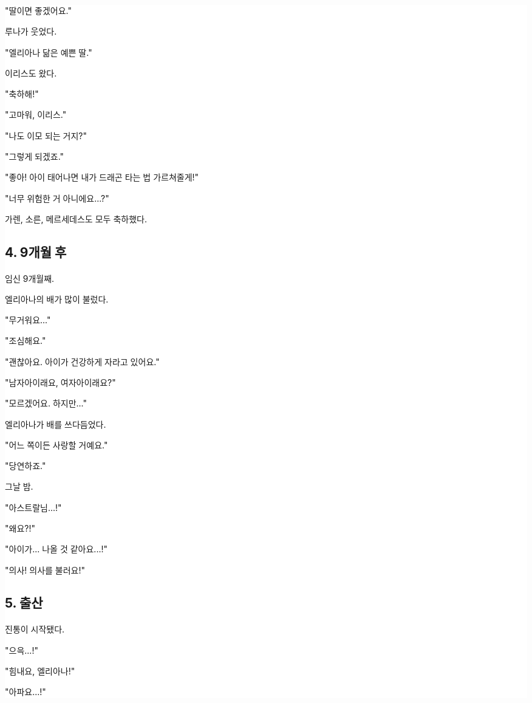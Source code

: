 "딸이면 좋겠어요."

루나가 웃었다.

"엘리아나 닮은 예쁜 딸."

이리스도 왔다.

"축하해!"

"고마워, 이리스."

"나도 이모 되는 거지?"

"그렇게 되겠죠."

"좋아! 아이 태어나면 내가 드래곤 타는 법 가르쳐줄게!"

"너무 위험한 거 아니에요...?"

가렌, 소른, 메르세데스도 모두 축하했다.

## 4. 9개월 후

임신 9개월째.

엘리아나의 배가 많이 불렀다.

"무거워요..."

"조심해요."

"괜찮아요. 아이가 건강하게 자라고 있어요."

"남자아이래요, 여자아이래요?"

"모르겠어요. 하지만..."

엘리아나가 배를 쓰다듬었다.

"어느 쪽이든 사랑할 거예요."

"당연하죠."

그날 밤.

"아스트랄님...!"

"왜요?!"

"아이가... 나올 것 같아요...!"

"의사! 의사를 불러요!"

## 5. 출산

진통이 시작됐다.

"으윽...!"

"힘내요, 엘리아나!"

"아파요...!"
